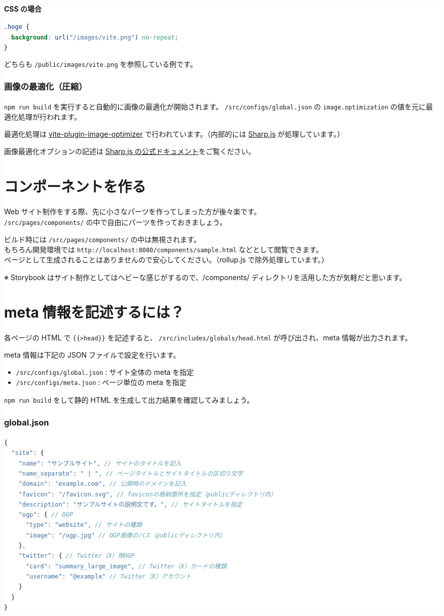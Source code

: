 **CSS の場合**

```scss
.hoge {
  background: url("/images/vite.png") no-repeat;
}
```

どちらも `/public/images/vite.png` を参照している例です。

### 画像の最適化（圧縮）

`npm run build` を実行すると自動的に画像の最適化が開始されます。
`/src/configs/global.json` の `image.optimization` の値を元に最適化処理が行われます。

最適化処理は [vite-plugin-image-optimizer](https://github.com/FatehAK/vite-plugin-image-optimizer) で行われています。（内部的には [Sharp.js](https://github.com/lovell/sharp) が処理しています。）

画像最適化オプションの記述は [Sharp.js の公式ドキュメント](https://sharp.pixelplumbing.com/api-output)をご覧ください。

# コンポーネントを作る

Web サイト制作をする際、先に小さなパーツを作ってしまった方が後々楽です。  
`/src/pages/components/` の中で自由にパーツを作っておきましょう。

ビルド時には `/src/pages/components/` の中は無視されます。  
もちろん開発環境では `http://localhost:8080/components/sample.html` などとして閲覧できます。  
ページとして生成されることはありませんので安心してください。（rollup.js で除外処理しています。）

※ Storybook はサイト制作としてはヘビーな感じがするので、/components/ ディレクトリを活用した方が気軽だと思います。

# meta 情報を記述するには？

各ページの HTML で `{{>head}}` を記述すると、 `/src/includes/globals/head.html` が呼び出され、meta 情報が出力されます。

meta 情報は下記の JSON ファイルで設定を行います。

- `/src/configs/global.json` : サイト全体の meta を指定
- `/src/configs/meta.json` : ページ単位の meta を指定

`npm run build` をして静的 HTML を生成して出力結果を確認してみましょう。

### global.json

```js
{
  "site": {
    "name": "サンプルサイト", // サイトのタイトルを記入
    "name_separate": " | ", // ページタイトルとサイトタイトルの区切り文字
    "domain": "example.com", // 公開時のドメインを記入
    "favicon": "/favicon.svg", // faviconの格納箇所を指定（publicディレクトリ内）
    "description": "サンプルサイトの説明文です。", // サイトタイトルを指定
    "ogp": { // OGP
      "type": "website", // サイトの種類
      "image": "/ogp.jpg" // OGP画像のパス（publicディレクトリ内）
    },
    "twitter": { // Twitter（X）用OGP
      "card": "summary_large_image", // Twitter（X）カードの種類
      "username": "@example" // Twitter（X）アカウント
    }
  }
}
```
